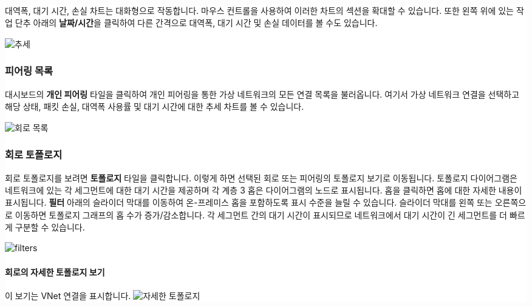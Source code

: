 대역폭, 대기 시간, 손실 차트는 대화형으로 작동합니다. 마우스 컨트롤을 사용하여 이러한 차트의 섹션을 확대할 수 있습니다. 또한 왼쪽 위에 있는 작업 단추 아래의 **날짜/시간**을 클릭하여 다른 간격으로 대역폭, 대기 시간 및 손실 데이터를 볼 수도 있습니다.

![추세](.\media\how-to-npm\16.png)

### <a name="peerings"></a>피어링 목록

대시보드의 **개인 피어링** 타일을 클릭하여 개인 피어링을 통한 가상 네트워크의 모든 연결 목록을 불러옵니다. 여기서 가상 네트워크 연결을 선택하고 해당 상태, 패킷 손실, 대역폭 사용률 및 대기 시간에 대한 추세 차트를 볼 수 있습니다.

  ![회로 목록](.\media\how-to-npm\peerings.png)

### <a name="topology"></a>회로 토폴로지

회로 토폴로지를 보려면 **토폴로지** 타일을 클릭합니다. 이렇게 하면 선택된 회로 또는 피어링의 토폴로지 보기로 이동됩니다. 토폴로지 다이어그램은 네트워크에 있는 각 세그먼트에 대한 대기 시간을 제공하며 각 계층 3 홉은 다이어그램의 노드로 표시됩니다. 홉을 클릭하면 홉에 대한 자세한 내용이 표시됩니다.
**필터** 아래의 슬라이더 막대를 이동하여 온-프레미스 홉을 포함하도록 표시 수준을 늘릴 수 있습니다. 슬라이더 막대를 왼쪽 또는 오른쪽으로 이동하면 토폴로지 그래프의 홉 수가 증가/감소합니다. 각 세그먼트 간의 대기 시간이 표시되므로 네트워크에서 대기 시간이 긴 세그먼트를 더 빠르게 구분할 수 있습니다.

![filters](.\media\how-to-npm\topology.png)

#### <a name="detailed-topology-view-of-a-circuit"></a>회로의 자세한 토폴로지 보기

이 보기는 VNet 연결을 표시합니다.
![자세한 토폴로지](.\media\how-to-npm\17.png)
